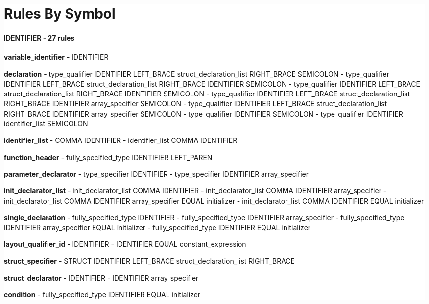 # Rules By Symbol
#### IDENTIFIER - 27 rules

  __variable_identifier__
    - IDENTIFIER

  __declaration__
    - type_qualifier IDENTIFIER LEFT_BRACE struct_declaration_list RIGHT_BRACE SEMICOLON
    - type_qualifier IDENTIFIER LEFT_BRACE struct_declaration_list RIGHT_BRACE IDENTIFIER SEMICOLON
    - type_qualifier IDENTIFIER LEFT_BRACE struct_declaration_list RIGHT_BRACE IDENTIFIER SEMICOLON
    - type_qualifier IDENTIFIER LEFT_BRACE struct_declaration_list RIGHT_BRACE IDENTIFIER array_specifier SEMICOLON
    - type_qualifier IDENTIFIER LEFT_BRACE struct_declaration_list RIGHT_BRACE IDENTIFIER array_specifier SEMICOLON
    - type_qualifier IDENTIFIER SEMICOLON
    - type_qualifier IDENTIFIER identifier_list SEMICOLON

  __identifier_list__
    - COMMA IDENTIFIER
    - identifier_list COMMA IDENTIFIER

  __function_header__
    - fully_specified_type IDENTIFIER LEFT_PAREN

  __parameter_declarator__
    - type_specifier IDENTIFIER
    - type_specifier IDENTIFIER array_specifier

  __init_declarator_list__
    - init_declarator_list COMMA IDENTIFIER
    - init_declarator_list COMMA IDENTIFIER array_specifier
    - init_declarator_list COMMA IDENTIFIER array_specifier EQUAL initializer
    - init_declarator_list COMMA IDENTIFIER EQUAL initializer

  __single_declaration__
    - fully_specified_type IDENTIFIER
    - fully_specified_type IDENTIFIER array_specifier
    - fully_specified_type IDENTIFIER array_specifier EQUAL initializer
    - fully_specified_type IDENTIFIER EQUAL initializer

  __layout_qualifier_id__
    - IDENTIFIER
    - IDENTIFIER EQUAL constant_expression

  __struct_specifier__
    - STRUCT IDENTIFIER LEFT_BRACE struct_declaration_list RIGHT_BRACE

  __struct_declarator__
    - IDENTIFIER
    - IDENTIFIER array_specifier

  __condition__
    - fully_specified_type IDENTIFIER EQUAL initializer
